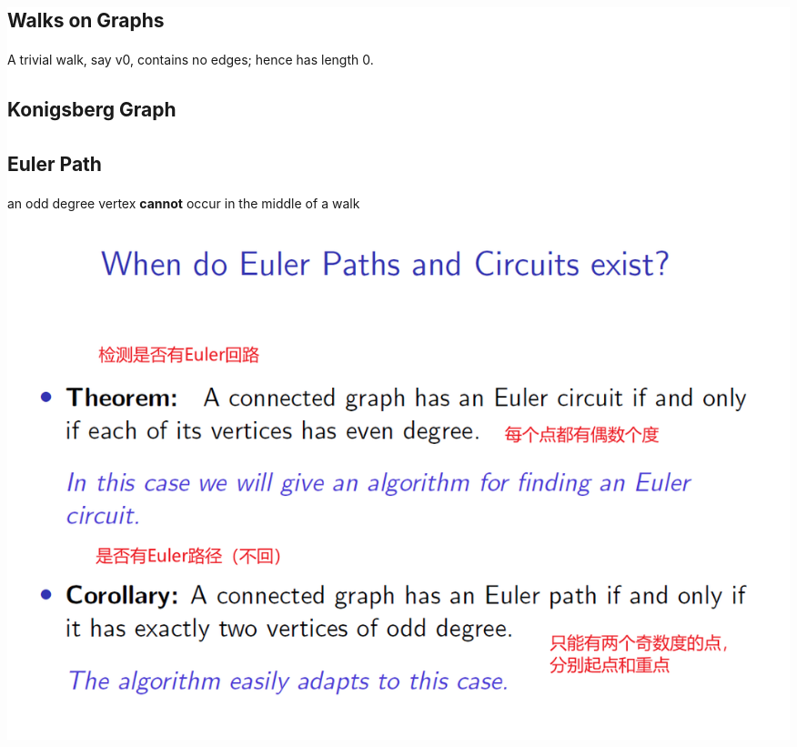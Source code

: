 ## Walks on Graphs

A trivial walk, say v0, contains no edges; hence has length 0.
## Konigsberg Graph
## Euler Path

an odd degree vertex **cannot** occur in the middle of a walk

![](./images/12.png)